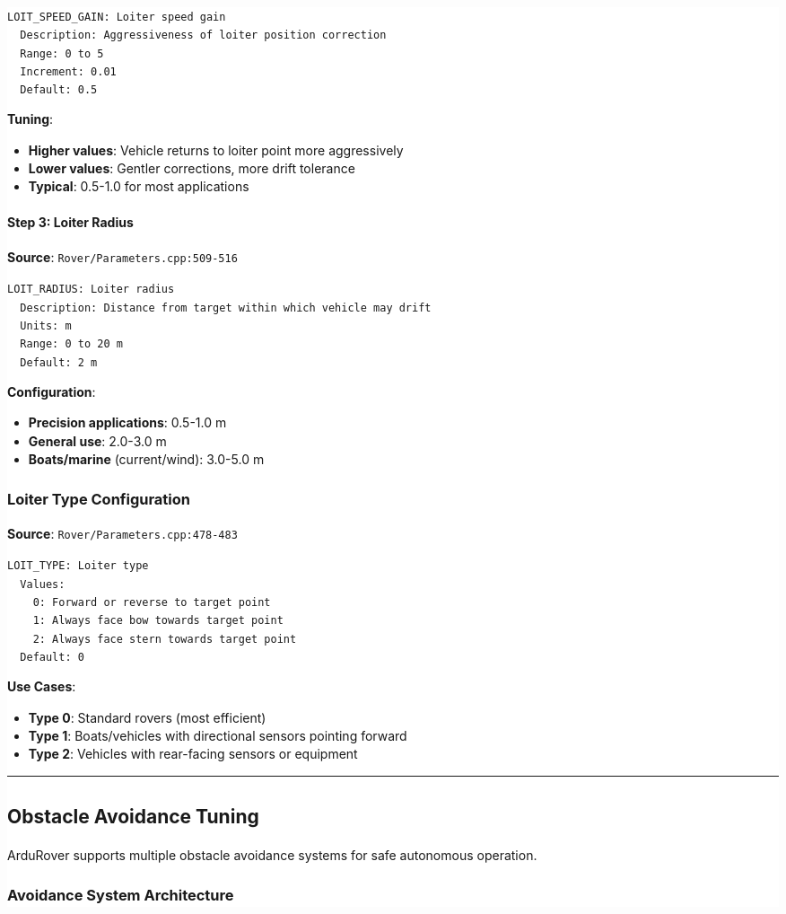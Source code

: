 ```
LOIT_SPEED_GAIN: Loiter speed gain
  Description: Aggressiveness of loiter position correction
  Range: 0 to 5
  Increment: 0.01
  Default: 0.5
```

**Tuning**:
- **Higher values**: Vehicle returns to loiter point more aggressively
- **Lower values**: Gentler corrections, more drift tolerance
- **Typical**: 0.5-1.0 for most applications

#### Step 3: Loiter Radius

**Source**: `Rover/Parameters.cpp:509-516`

```
LOIT_RADIUS: Loiter radius
  Description: Distance from target within which vehicle may drift
  Units: m
  Range: 0 to 20 m
  Default: 2 m
```

**Configuration**:
- **Precision applications**: 0.5-1.0 m
- **General use**: 2.0-3.0 m
- **Boats/marine** (current/wind): 3.0-5.0 m

### Loiter Type Configuration

**Source**: `Rover/Parameters.cpp:478-483`

```
LOIT_TYPE: Loiter type
  Values:
    0: Forward or reverse to target point
    1: Always face bow towards target point
    2: Always face stern towards target point
  Default: 0
```

**Use Cases**:
- **Type 0**: Standard rovers (most efficient)
- **Type 1**: Boats/vehicles with directional sensors pointing forward
- **Type 2**: Vehicles with rear-facing sensors or equipment

---

## Obstacle Avoidance Tuning

ArduRover supports multiple obstacle avoidance systems for safe autonomous operation.

### Avoidance System Architecture
